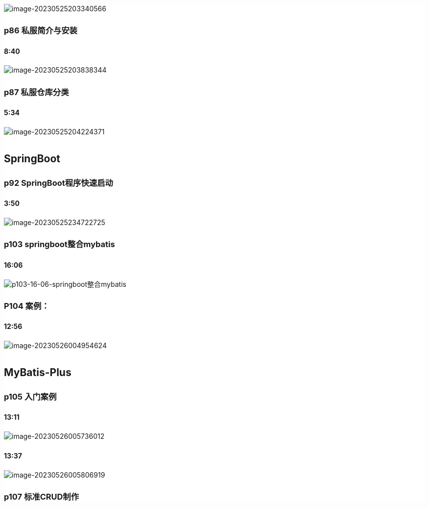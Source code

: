 ![image-20230525203340566](https://assets-1302294329.cos.ap-shanghai.myqcloud.com/2025/md/202505151008984.png)

### p86 私服简介与安装

#### 8:40

![image-20230525203838344](https://assets-1302294329.cos.ap-shanghai.myqcloud.com/2025/md/202505151008985.png)

### p87 私服仓库分类

#### 5:34

![image-20230525204224371](https://assets-1302294329.cos.ap-shanghai.myqcloud.com/2025/md/202505151008986.png)

## SpringBoot

### p92 SpringBoot程序快速启动

#### 3:50

![image-20230525234722725](https://assets-1302294329.cos.ap-shanghai.myqcloud.com/2025/md/202505151008987.png) 

### p103 springboot整合mybatis

#### 16:06 

![p103-16-06-springboot整合mybatis](https://assets-1302294329.cos.ap-shanghai.myqcloud.com/2025/md/202505151008988.png)

### P104 案例：

#### 12:56

![image-20230526004954624](https://assets-1302294329.cos.ap-shanghai.myqcloud.com/2025/md/202505151008989.png)

## MyBatis-Plus

### p105 入门案例

#### 13:11

![image-20230526005736012](https://assets-1302294329.cos.ap-shanghai.myqcloud.com/2025/md/202505151008990.png)

#### 13:37

![image-20230526005806919](https://assets-1302294329.cos.ap-shanghai.myqcloud.com/2025/md/202505151008991.png)

### p107 标准CRUD制作
